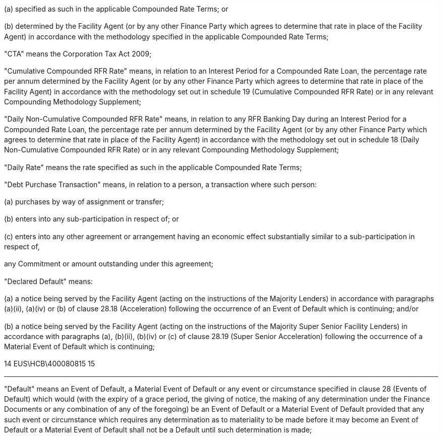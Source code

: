 (a) specified as such in the applicable Compounded Rate Terms; or

(b) determined by the Facility Agent (or by any other Finance Party which agrees to
determine that rate in place of the Facility Agent) in accordance with the
methodology specified in the applicable Compounded Rate Terms;

"CTA" means the Corporation Tax Act 2009;

"Cumulative Compounded RFR Rate" means, in relation to an Interest Period for a
Compounded Rate Loan, the percentage rate per annum determined by the Facility Agent
(or by any other Finance Party which agrees to determine that rate in place of the Facility
Agent) in accordance with the methodology set out in schedule 19 (Cumulative
Compounded RFR Rate) or in any relevant Compounding Methodology Supplement;

"Daily Non-Cumulative Compounded RFR Rate" means, in relation to any RFR Banking
Day during an Interest Period for a Compounded Rate Loan, the percentage rate per annum
determined by the Facility Agent (or by any other Finance Party which agrees to determine
that rate in place of the Facility Agent) in accordance with the methodology set out in
schedule 18 (Daily Non-Cumulative Compounded RFR Rate) or in any relevant Compounding
Methodology Supplement;

"Daily Rate" means the rate specified as such in the applicable Compounded Rate Terms;

"Debt Purchase Transaction" means, in relation to a person, a transaction where such
person:

(a) purchases by way of assignment or transfer;

(b) enters into any sub-participation in respect of; or

(c) enters into any other agreement or arrangement having an economic effect
substantially similar to a sub-participation in respect of,

any Commitment or amount outstanding under this agreement;

"Declared Default" means:

(a) a notice being served by the Facility Agent (acting on the instructions of the Majority
Lenders) in accordance with paragraphs (a)(ii), (a)(iv) or (b) of clause 28.18
(Acceleration) following the occurrence of an Event of Default which is continuing;
and/or

(b) a notice being served by the Facility Agent (acting on the instructions of the Majority
Super Senior Facility Lenders) in accordance with paragraphs (a), (b)(ii), (b)(iv) or
(c) of clause 28.19 (Super Senior Acceleration) following the occurrence of a Material
Event of Default which is continuing;

14
EUS\HCB\400080815 15


-----

"Default" means an Event of Default, a Material Event of Default or any event or
circumstance specified in clause 28 (Events of Default) which would (with the expiry of a
grace period, the giving of notice, the making of any determination under the Finance
Documents or any combination of any of the foregoing) be an Event of Default or a Material
Event of Default provided that any such event or circumstance which requires any
determination as to materiality to be made before it may become an Event of Default or a
Material Event of Default shall not be a Default until such determination is made;
